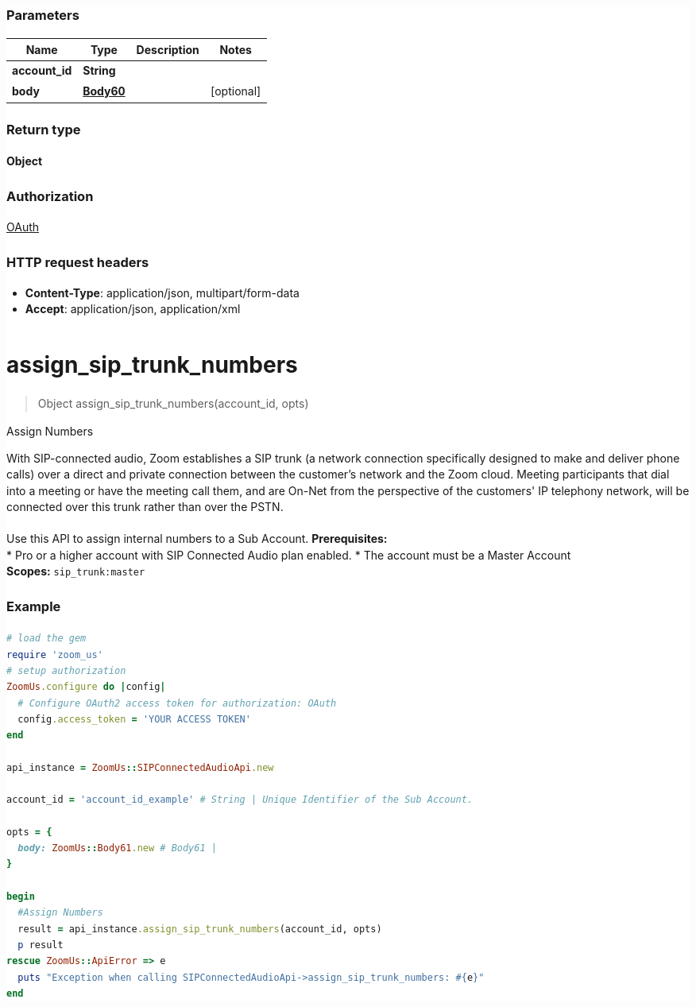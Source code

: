 ### Parameters

Name | Type | Description  | Notes
------------- | ------------- | ------------- | -------------
 **account_id** | **String**|  | 
 **body** | [**Body60**](Body60.md)|  | [optional] 

### Return type

**Object**

### Authorization

[OAuth](../README.md#OAuth)

### HTTP request headers

 - **Content-Type**: application/json, multipart/form-data
 - **Accept**: application/json, application/xml



# **assign_sip_trunk_numbers**
> Object assign_sip_trunk_numbers(account_id, opts)

Assign Numbers

With SIP-connected audio, Zoom establishes a SIP trunk (a network connection specifically designed to make and deliver phone calls) over a direct and private connection between the customer’s network and the Zoom cloud. Meeting participants that dial into a meeting or have the meeting call them, and are On-Net from the perspective of the customers' IP telephony network, will be connected over this trunk rather than over the PSTN. <br><br>Use this API to assign internal numbers to a Sub Account.  **Prerequisites:**<br> * Pro or a higher account with SIP Connected Audio plan enabled. * The account must be a Master Account<br> **Scopes:** `sip_trunk:master`<br>   

### Example
```ruby
# load the gem
require 'zoom_us'
# setup authorization
ZoomUs.configure do |config|
  # Configure OAuth2 access token for authorization: OAuth
  config.access_token = 'YOUR ACCESS TOKEN'
end

api_instance = ZoomUs::SIPConnectedAudioApi.new

account_id = 'account_id_example' # String | Unique Identifier of the Sub Account.

opts = { 
  body: ZoomUs::Body61.new # Body61 | 
}

begin
  #Assign Numbers
  result = api_instance.assign_sip_trunk_numbers(account_id, opts)
  p result
rescue ZoomUs::ApiError => e
  puts "Exception when calling SIPConnectedAudioApi->assign_sip_trunk_numbers: #{e}"
end
```
